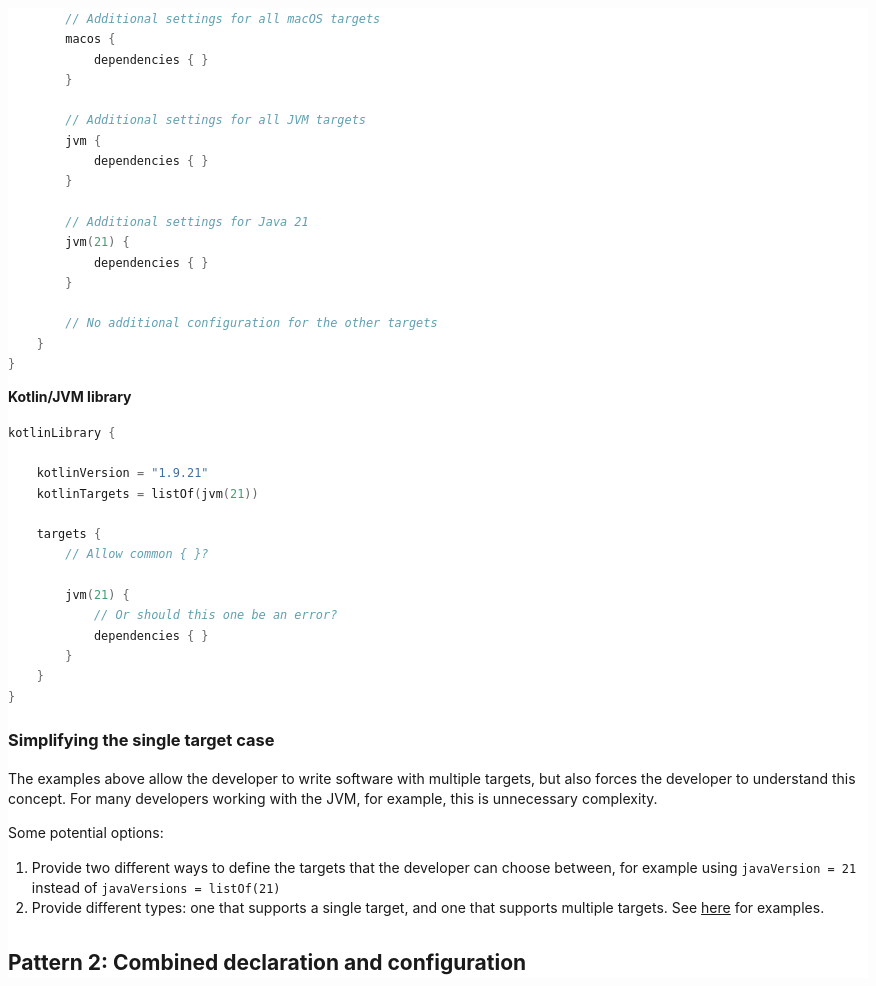 ```kotlin
        // Additional settings for all macOS targets
        macos {
            dependencies { }
        }

        // Additional settings for all JVM targets
        jvm {
            dependencies { }
        }

        // Additional settings for Java 21
        jvm(21) {
            dependencies { }
        }

        // No additional configuration for the other targets
    }
}
```

**Kotlin/JVM library**

```kotlin
kotlinLibrary {

    kotlinVersion = "1.9.21"
    kotlinTargets = listOf(jvm(21))

    targets {
        // Allow common { }?

        jvm(21) {
            // Or should this one be an error?
            dependencies { }
        }
    }
}
```

### Simplifying the single target case

The examples above allow the developer to write software with multiple targets, but also forces the developer to understand this concept. For many developers working with the JVM,
for example, this is unnecessary complexity.

Some potential options:

1. Provide two different ways to define the targets that the developer can choose between, for example using `javaVersion = 21` instead of `javaVersions = listOf(21)`
2. Provide different types: one that supports a single target, and one that supports multiple targets. See [here](declaring-software-type.md#pattern-1-named-template) for examples.

## Pattern 2: Combined declaration and configuration
